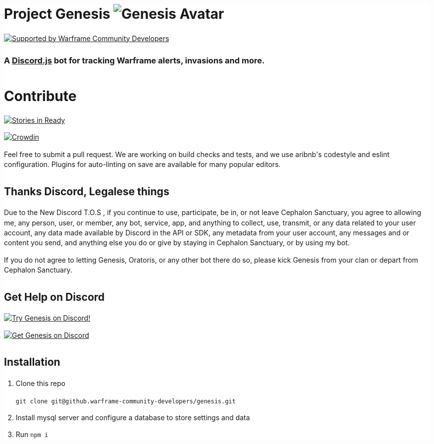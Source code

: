 # Project Genesis <img src="src/resources/genesis-vector-cyan.png" height="25" width="25" alt="Genesis Avatar"/>

[![Supported by Warframe Community Developers](https://raw.githubusercontent.com/WFCD/banner/master/banner.png)](https://github.com/WFCD "Supported by Warframe Community Developers")
### A [Discord.js](http://discord.js.org) bot for tracking Warframe alerts, invasions and more. 

# Contribute

[![Stories in Ready](https://badge.waffle.io/aliasfalse/genesis.png?label=ready&title=Ready)](http://waffle.io/aliasfalse/genesis)

[![Crowdin](https://d322cqt584bo4o.cloudfront.net/genesis-discord/localized.svg)](https://crowdin.com/project/genesis-discord)

Feel free to submit a pull request. We are working on build checks and tests, and we use aribnb's codestyle and eslint configuration. Plugins for auto-linting on save are available for many popular editors.


## Thanks Discord, Legalese things

Due to the New Discord T.O.S , if you continue to use, participate, be in, or not leave Cephalon Sanctuary, you agree to allowing me, any person, user, or member, any bot, service, app, and anything to collect, use, transmit, or any data related to your user account, any data made available by Discord in the API or SDK, any metadata from your user account, any messages and or content you send, and anything else you do or give by staying in Cephalon Sanctuary, or by using my bot.

If you do not agree to letting Genesis, Oratoris, or any other bot there do so, please kick Genesis from your clan or depart from Cephalon Sanctuary.

## Get Help on Discord

[![Try Genesis on Discord!](https://discordapp.com/api/guilds/146691885363232769/embed.png?style=banner2)](https://discord.gg/DuFunUv "Try Genesis on Discord!")

[![Get Genesis on Discord](src/resources/ceph-gen-banner.png)](https://bot.discord.io/genesis "Add Cephalon Genesis to your Server!")


## Installation

1. Clone this repo

    ```
    git clone git@github.warframe-community-developers/genesis.git
    ```
1. Install mysql server and configure a database to store settings and data

1. Run `npm i`
